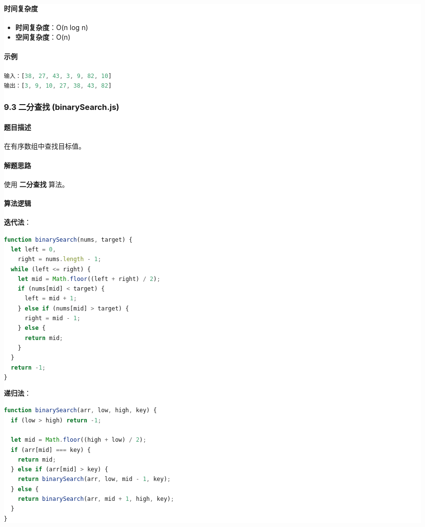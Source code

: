 #### 时间复杂度

- **时间复杂度**：O(n log n)
- **空间复杂度**：O(n)

#### 示例

```javascript
输入：[38, 27, 43, 3, 9, 82, 10]
输出：[3, 9, 10, 27, 38, 43, 82]
```

### 9.3 二分查找 (binarySearch.js)

#### 题目描述

在有序数组中查找目标值。

#### 解题思路

使用 **二分查找** 算法。

#### 算法逻辑

**迭代法**：

```javascript
function binarySearch(nums, target) {
  let left = 0,
    right = nums.length - 1;
  while (left <= right) {
    let mid = Math.floor((left + right) / 2);
    if (nums[mid] < target) {
      left = mid + 1;
    } else if (nums[mid] > target) {
      right = mid - 1;
    } else {
      return mid;
    }
  }
  return -1;
}
```

**递归法**：

```javascript
function binarySearch(arr, low, high, key) {
  if (low > high) return -1;

  let mid = Math.floor((high + low) / 2);
  if (arr[mid] === key) {
    return mid;
  } else if (arr[mid] > key) {
    return binarySearch(arr, low, mid - 1, key);
  } else {
    return binarySearch(arr, mid + 1, high, key);
  }
}
```
